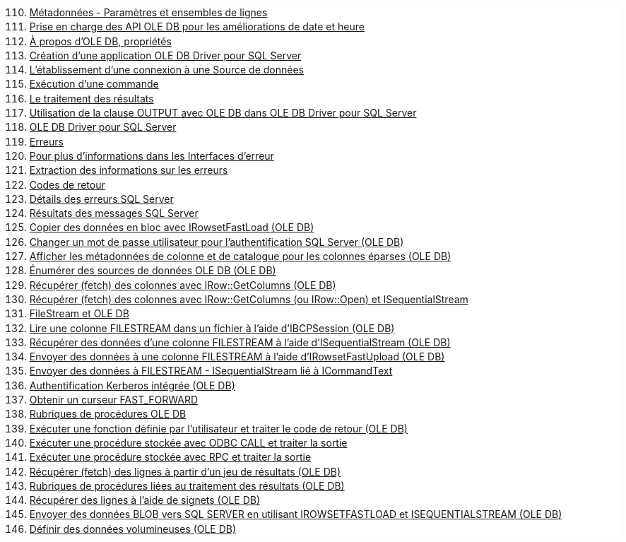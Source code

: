 110. [Métadonnées - Paramètres et ensembles de lignes](oledb/ole-db-date-time/metadata-parameter-and-rowset.md)
111. [Prise en charge des API OLE DB pour les améliorations de date et heure](oledb/ole-db-date-time/ole-db-api-support-for-date-and-time-enhancements.md)
112. [À propos d’OLE DB, propriétés](oledb/ole-db-driver/about-ole-db-properties.md)
113. [Création d’une application OLE DB Driver pour SQL Server](oledb/ole-db-driver/creating-a-oledb-driver-for-sql-server-application.md)
114. [L’établissement d’une connexion à une Source de données](oledb/ole-db-driver/establishing-a-connection-to-a-data-source.md)
115. [Exécution d’une commande](oledb/ole-db-driver/executing-a-command.md)
116. [Le traitement des résultats](oledb/ole-db-driver/processing-results.md)
117. [Utilisation de la clause OUTPUT avec OLE DB dans OLE DB Driver pour SQL Server](oledb/ole-db-driver/using-the-output-clause-with-ole-db-in-oledb-driver-for-sql-server.md)
118. [OLE DB Driver pour SQL Server](oledb/oledb-driver-for-sql-server.md)
119. [Erreurs](oledb/ole-db-errors/errors.md)
120. [Pour plus d’informations dans les Interfaces d’erreur](oledb/ole-db-errors/information-in-error-interfaces.md)
121. [Extraction des informations sur les erreurs](oledb/ole-db-errors/retrieving-error-information.md)
122. [Codes de retour](oledb/ole-db-errors/return-codes.md)
123. [Détails des erreurs SQL Server](oledb/ole-db-errors/sql-server-error-detail.md)
124. [Résultats des messages SQL Server](oledb/ole-db-errors/sql-server-message-results.md)
125. [Copier des données en bloc avec IRowsetFastLoad (OLE DB)](oledb/ole-db-how-to/bulk-copy-data-using-irowsetfastload-ole-db.md)
126. [Changer un mot de passe utilisateur pour l’authentification SQL Server (OLE DB)](oledb/ole-db-how-to/change-a-sql-server-authentication-user-password-ole-db.md)
127. [Afficher les métadonnées de colonne et de catalogue pour les colonnes éparses (OLE DB)](oledb/ole-db-how-to/display-column-and-catalog-metadata-for-sparse-columns-ole-db.md)
128. [Énumérer des sources de données OLE DB (OLE DB)](oledb/ole-db-how-to/enumerate-ole-db-data-sources-ole-db.md)
129. [Récupérer (fetch) des colonnes avec IRow::GetColumns (OLE DB)](oledb/ole-db-how-to/fetch-columns-using-irow-getcolumns-ole-db.md)
130. [Récupérer (fetch) des colonnes avec IRow::GetColumns (ou IRow::Open) et ISequentialStream](oledb/ole-db-how-to/fetch-columns-using-irow-getcolumns-or-irow-open-and-isequentialstream.md)
131. [FileStream et OLE DB](oledb/ole-db-how-to/filestream/filestream-and-ole-db.md)
132. [Lire une colonne FILESTREAM dans un fichier à l’aide d’IBCPSession (OLE DB)](oledb/ole-db-how-to/filestream/read-a-filestream-column-to-file-using-ibcpsession-ole-db.md)
133. [Récupérer des données d’une colonne FILESTREAM à l’aide d’ISequentialStream (OLE DB)](oledb/ole-db-how-to/filestream/retrieve-data-from-a-filestream-column-using-isequentialstream-ole-db.md)
134. [Envoyer des données à une colonne FILESTREAM à l’aide d’IRowsetFastUpload (OLE DB)](oledb/ole-db-how-to/filestream/send-data-to-a-filestream-column-using-irowsetfastupload-ole-db.md)
135. [Envoyer des données à FILESTREAM - ISequentialStream lié à ICommandText](oledb/ole-db-how-to/filestream/send-data-to-filestream-isequentialstream-bound-to-icommandtext.md)
136. [Authentification Kerberos intégrée (OLE DB)](oledb/ole-db-how-to/integrated-kerberos-authentication-ole-db.md)
137. [Obtenir un curseur FAST_FORWARD](oledb/ole-db-how-to/obtain-a-fast-forward-cursor.md)
138. [Rubriques de procédures OLE DB](oledb/ole-db-how-to/ole-db-how-to-topics.md)
139. [Exécuter une fonction définie par l’utilisateur et traiter le code de retour (OLE DB)](oledb/ole-db-how-to/results/execute-a-user-defined-function-and-process-return-code-ole-db.md)
140. [Exécuter une procédure stockée avec ODBC CALL et traiter la sortie](oledb/ole-db-how-to/results/execute-stored-procedure-with-odbc-call-and-process-output.md)
141. [Exécuter une procédure stockée avec RPC et traiter la sortie](oledb/ole-db-how-to/results/execute-stored-procedure-with-rpc-and-process-output.md)
142. [Récupérer (fetch) des lignes à partir d’un jeu de résultats (OLE DB)](oledb/ole-db-how-to/results/fetch-rows-from-a-result-set-ole-db.md)
143. [Rubriques de procédures liées au traitement des résultats (OLE DB)](oledb/ole-db-how-to/results/processing-results-how-to-topics-ole-db.md)
144. [Récupérer des lignes à l’aide de signets (OLE DB)](oledb/ole-db-how-to/retrieve-rows-using-bookmarks-ole-db.md)
145. [Envoyer des données BLOB vers SQL SERVER en utilisant IROWSETFASTLOAD et ISEQUENTIALSTREAM (OLE DB)](oledb/ole-db-how-to/send-blob-data-to-sql-server-using-irowsetfastload-and-isequentialstream-ole-db.md)
146. [Définir des données volumineuses (OLE DB)](oledb/ole-db-how-to/set-large-data-ole-db.md)